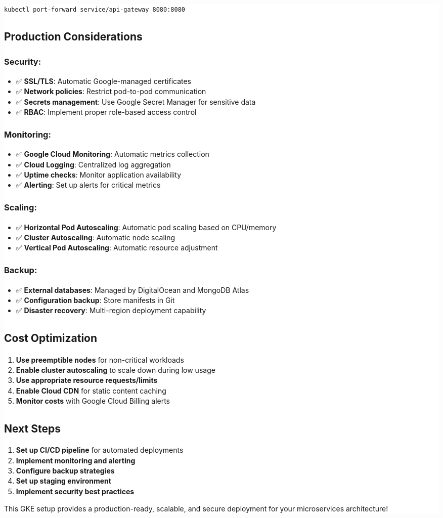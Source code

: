 ```bash
kubectl port-forward service/api-gateway 8080:8080
```

## Production Considerations

### Security:
- ✅ **SSL/TLS**: Automatic Google-managed certificates
- ✅ **Network policies**: Restrict pod-to-pod communication
- ✅ **Secrets management**: Use Google Secret Manager for sensitive data
- ✅ **RBAC**: Implement proper role-based access control

### Monitoring:
- ✅ **Google Cloud Monitoring**: Automatic metrics collection
- ✅ **Cloud Logging**: Centralized log aggregation
- ✅ **Uptime checks**: Monitor application availability
- ✅ **Alerting**: Set up alerts for critical metrics

### Scaling:
- ✅ **Horizontal Pod Autoscaling**: Automatic pod scaling based on CPU/memory
- ✅ **Cluster Autoscaling**: Automatic node scaling
- ✅ **Vertical Pod Autoscaling**: Automatic resource adjustment

### Backup:
- ✅ **External databases**: Managed by DigitalOcean and MongoDB Atlas
- ✅ **Configuration backup**: Store manifests in Git
- ✅ **Disaster recovery**: Multi-region deployment capability

## Cost Optimization

1. **Use preemptible nodes** for non-critical workloads
2. **Enable cluster autoscaling** to scale down during low usage
3. **Use appropriate resource requests/limits**
4. **Enable Cloud CDN** for static content caching
5. **Monitor costs** with Google Cloud Billing alerts

## Next Steps

1. **Set up CI/CD pipeline** for automated deployments
2. **Implement monitoring and alerting**
3. **Configure backup strategies**
4. **Set up staging environment**
5. **Implement security best practices**

This GKE setup provides a production-ready, scalable, and secure deployment for your microservices architecture!